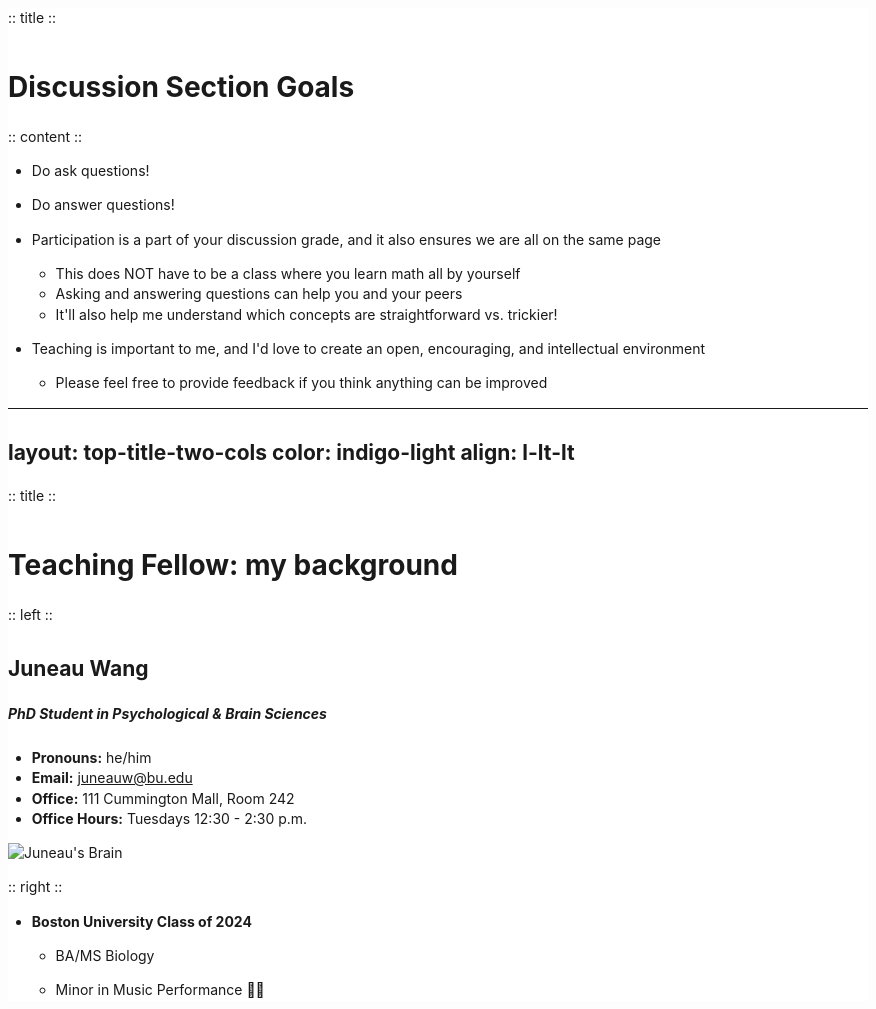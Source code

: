 :: title ::

# Discussion Section Goals

:: content ::

 
  <v-clicks>

  - Do ask questions!

  - Do answer questions!

  - Participation is a part of your discussion grade, and it also ensures we are all on the same page
    - This does NOT have to be a class where you learn math all by yourself
    - Asking and answering questions can help you and your peers
    - It'll also help me understand which concepts are straightforward vs. trickier!

  - Teaching is important to me, and I'd love to create an open, encouraging, and intellectual environment
    - Please feel free to provide feedback if you think anything can be improved
  
  </v-clicks>

---
layout: top-title-two-cols
color: indigo-light
align: l-lt-lt
---

:: title ::

# Teaching Fellow: my background

:: left ::

## Juneau Wang
##### PhD Student in Psychological & Brain Sciences

- **Pronouns:** he/him
- **Email:** juneauw@bu.edu
- **Office:** 111 Cummington Mall, Room 242
- **Office Hours:** Tuesdays 12:30 - 2:30 p.m.

<img src="/images/brain_jw.png" alt="Juneau's Brain" class="w-1/2 rounded-lg border-2 border-indigo-200 shadow-lg" />

:: right ::

<v-clicks>

- **Boston University Class of 2024**
    
  - BA/MS Biology
    
  - Minor in Music Performance 🎤🎷
  